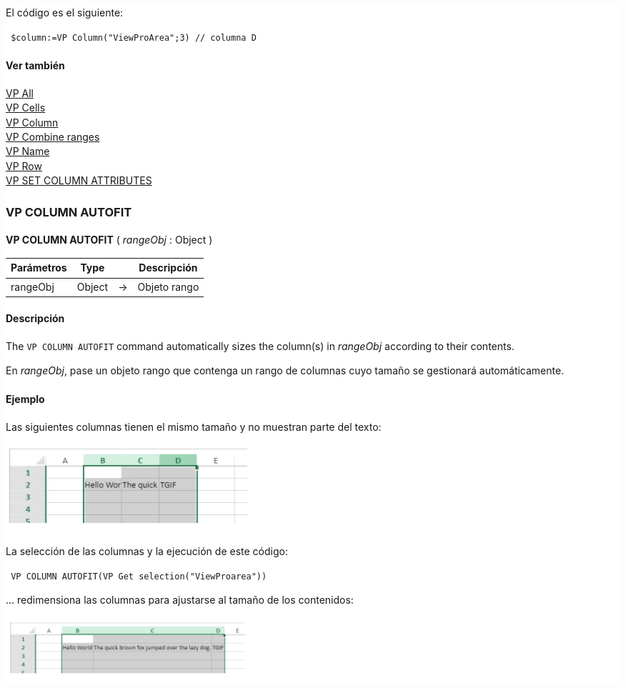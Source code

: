 El código es el siguiente:

```4d
 $column:=VP Column("ViewProArea";3) // columna D
```

#### Ver también

[VP All](#vp-all)<br/>[VP Cells](#vp-cells)<br/>[VP Column](#vp-column)<br/>[VP Combine ranges](#vp-combine-ranges)<br/>[VP Name](#vp-name)<br/>[VP Row](#vp-row)<br/>[VP SET COLUMN ATTRIBUTES](#vp-set-column-attributes)

### VP COLUMN AUTOFIT


 **VP COLUMN AUTOFIT** ( *rangeObj* : Object )



| Parámetros | Type   |    | Descripción                             |
| ---------- | ------ | -- | --------------------------------------- |
| rangeObj   | Object | -> | Objeto rango| |

#### Descripción

The `VP COLUMN AUTOFIT` command automatically sizes the column(s) in *rangeObj* according to their contents.

En *rangeObj*, pase un objeto rango que contenga un rango de columnas cuyo tamaño se gestionará automáticamente.

#### Ejemplo

Las siguientes columnas tienen el mismo tamaño y no muestran parte del texto:

![](../assets/en/ViewPro/cmd_vpColumnAutoFit1.PNG)

La selección de las columnas y la ejecución de este código:

```4d
 VP COLUMN AUTOFIT(VP Get selection("ViewProarea"))
```

... redimensiona las columnas para ajustarse al tamaño de los contenidos:

![](../assets/en/ViewPro/cmd_vpColumnAutoFit2.PNG)
